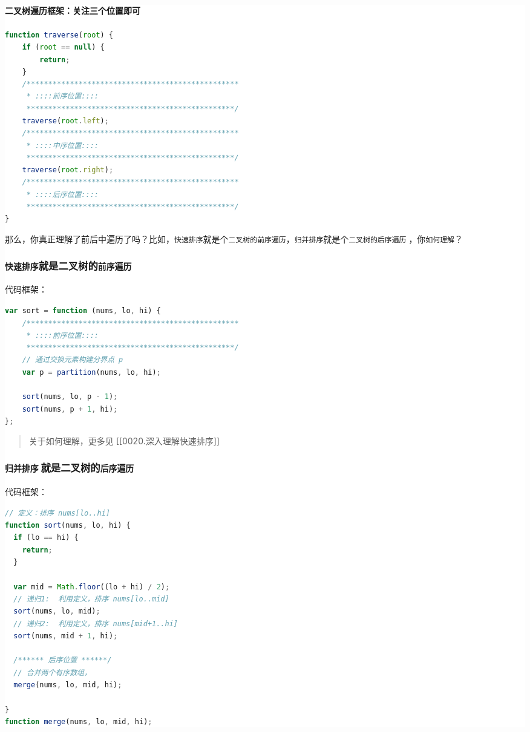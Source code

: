
#### 二叉树遍历框架：关注三个位置即可

```javascript
function traverse(root) {
    if (root == null) {
        return;
    }
    /*************************************************
     * ::::前序位置::::
     ************************************************/
    traverse(root.left);
    /*************************************************
     * ::::中序位置::::
     ************************************************/
    traverse(root.right);
    /*************************************************
     * ::::后序位置::::
     ************************************************/
}
```

那么，你真正理解了前后中遍历了吗？比如，`快速排序`就是个`二叉树的前序遍历`，`归并排序`就是个`二叉树的后序遍历` ，你`如何理解`？

### `快速排序`就是二叉树的`前序遍历`

代码框架：

```javascript
var sort = function (nums, lo, hi) {
    /*************************************************
     * ::::前序位置::::
     ************************************************/
    // 通过交换元素构建分界点 p
    var p = partition(nums, lo, hi);

    sort(nums, lo, p - 1);
    sort(nums, p + 1, hi);
};
```

> 关于如何理解，更多见 [[0020.深入理解快速排序]]

### `归并排序` 就是二叉树的`后序遍历`

代码框架：

```javascript
// 定义：排序 nums[lo..hi]
function sort(nums, lo, hi) {
  if (lo == hi) {
    return;
  }
  
  var mid = Math.floor((lo + hi) / 2);
  // 递归1:  利用定义，排序 nums[lo..mid]
  sort(nums, lo, mid);
  // 递归2:  利用定义，排序 nums[mid+1..hi]
  sort(nums, mid + 1, hi);

  /****** 后序位置 ******/
  // 合并两个有序数组，
  merge(nums, lo, mid, hi);

}
function merge(nums, lo, mid, hi);
```
